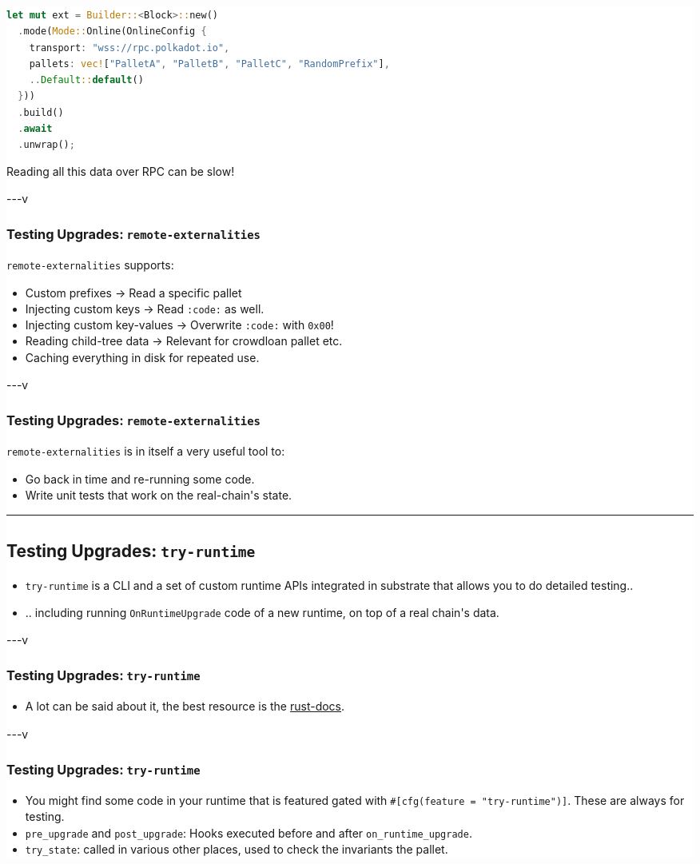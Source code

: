 ```rust
let mut ext = Builder::<Block>::new()
  .mode(Mode::Online(OnlineConfig {
  	transport: "wss://rpc.polkadot.io",
  	pallets: vec!["PalletA", "PalletB", "PalletC", "RandomPrefix"],
  	..Default::default()
  }))
  .build()
  .await
  .unwrap();
```

Reading all this data over RPC can be slow!

---v

### Testing Upgrades: `remote-externalities`

`remote-externalities` supports:

- Custom prefixes -> Read a specific pallet
- Injecting custom keys -> Read `:code:` as well.
- Injecting custom key-values -> Overwrite `:code:` with `0x00`!
- Reading child-tree data -> Relevant for crowdloan pallet etc.
- Caching everything in disk for repeated use.

---v

### Testing Upgrades: `remote-externalities`

`remote-externalities` is in itself a very useful tool to:

- Go back in time and re-running some code.
- Write unit tests that work on the real-chain's state.

---

## Testing Upgrades: `try-runtime`

- `try-runtime` is a CLI and a set of custom runtime APIs integrated in substrate that allows you to do detailed testing..

- .. including running `OnRuntimeUpgrade` code of a new runtime, on top of a real chain's data.

---v

### Testing Upgrades: `try-runtime`

- A lot can be said about it, the best resource is the [rust-docs](https://paritytech.github.io/substrate/master/try_runtime_cli/index.html).

---v

### Testing Upgrades: `try-runtime`

- You might find some code in your runtime that is featured gated with `#[cfg(feature = "try-runtime")]`. These are always for testing.
- `pre_upgrade` and `post_upgrade`: Hooks executed before and after `on_runtime_upgrade`.
- `try_state`: called in various other places, used to check the invariants the pallet.
